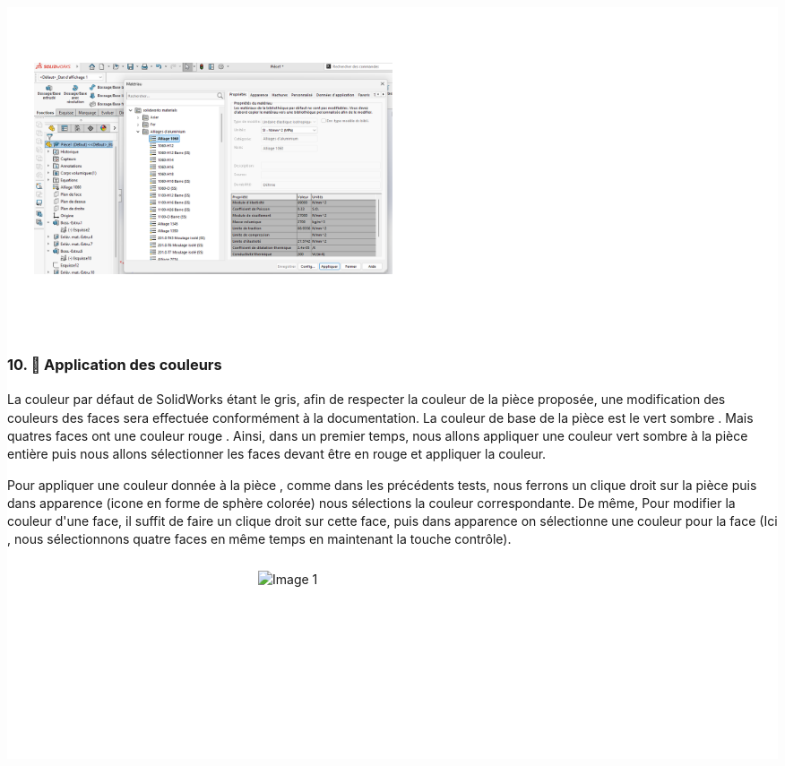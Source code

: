   <img src="./assets/test-three/Test3_materiau.png" alt="Image centrée" style="width: 400px; height: 300px; margin: 30px;">
</div>

### 10. 🌈 Application des couleurs 

La couleur par défaut de SolidWorks étant le gris, afin de respecter la couleur de la pièce proposée, une modification des couleurs des faces sera effectuée conformément à la documentation. 
La couleur de base de la pièce est le vert sombre . Mais quatres faces ont une couleur rouge . Ainsi, dans un premier temps, nous allons appliquer une couleur vert sombre à la pièce entière puis nous allons sélectionner les faces devant être en rouge et appliquer la couleur.

Pour appliquer une couleur donnée à la pièce , comme dans les précédents tests, nous ferrons un clique droit sur la pièce puis dans apparence (icone en forme de sphère colorée) nous sélections la couleur correspondante. De même, Pour modifier la couleur d'une face, il suffit de faire un clique droit sur cette face, puis dans apparence  on sélectionne une couleur pour la face (Ici , nous sélectionnons quatre faces en même temps en maintenant la touche contrôle). 

<div style="display: flex; justify-content: center; gap: 20px;">
  <img src="./assets/test-three/Test3_couleur_pièce.png" alt="Image 1" style="width: 300px; height: 200px; margin: 10px">